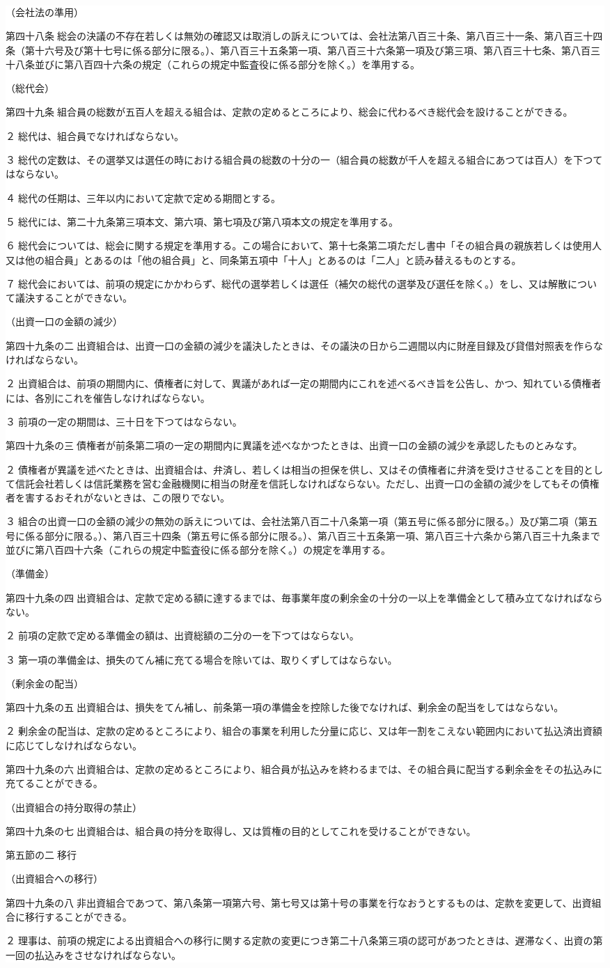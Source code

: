 （会社法の準用）

第四十八条 総会の決議の不存在若しくは無効の確認又は取消しの訴えについては、会社法第八百三十条、第八百三十一条、第八百三十四条（第十六号及び第十七号に係る部分に限る。）、第八百三十五条第一項、第八百三十六条第一項及び第三項、第八百三十七条、第八百三十八条並びに第八百四十六条の規定（これらの規定中監査役に係る部分を除く。）を準用する。

（総代会）

第四十九条 組合員の総数が五百人を超える組合は、定款の定めるところにより、総会に代わるべき総代会を設けることができる。

２ 総代は、組合員でなければならない。

３ 総代の定数は、その選挙又は選任の時における組合員の総数の十分の一（組合員の総数が千人を超える組合にあつては百人）を下つてはならない。

４ 総代の任期は、三年以内において定款で定める期間とする。

５ 総代には、第二十九条第三項本文、第六項、第七項及び第八項本文の規定を準用する。

６ 総代会については、総会に関する規定を準用する。この場合において、第十七条第二項ただし書中「その組合員の親族若しくは使用人又は他の組合員」とあるのは「他の組合員」と、同条第五項中「十人」とあるのは「二人」と読み替えるものとする。

７ 総代会においては、前項の規定にかかわらず、総代の選挙若しくは選任（補欠の総代の選挙及び選任を除く。）をし、又は解散について議決することができない。

（出資一口の金額の減少）

第四十九条の二 出資組合は、出資一口の金額の減少を議決したときは、その議決の日から二週間以内に財産目録及び貸借対照表を作らなければならない。

２ 出資組合は、前項の期間内に、債権者に対して、異議があれば一定の期間内にこれを述べるべき旨を公告し、かつ、知れている債権者には、各別にこれを催告しなければならない。

３ 前項の一定の期間は、三十日を下つてはならない。

第四十九条の三 債権者が前条第二項の一定の期間内に異議を述べなかつたときは、出資一口の金額の減少を承認したものとみなす。

２ 債権者が異議を述べたときは、出資組合は、弁済し、若しくは相当の担保を供し、又はその債権者に弁済を受けさせることを目的として信託会社若しくは信託業務を営む金融機関に相当の財産を信託しなければならない。ただし、出資一口の金額の減少をしてもその債権者を害するおそれがないときは、この限りでない。

３ 組合の出資一口の金額の減少の無効の訴えについては、会社法第八百二十八条第一項（第五号に係る部分に限る。）及び第二項（第五号に係る部分に限る。）、第八百三十四条（第五号に係る部分に限る。）、第八百三十五条第一項、第八百三十六条から第八百三十九条まで並びに第八百四十六条（これらの規定中監査役に係る部分を除く。）の規定を準用する。

（準備金）

第四十九条の四 出資組合は、定款で定める額に達するまでは、毎事業年度の剰余金の十分の一以上を準備金として積み立てなければならない。

２ 前項の定款で定める準備金の額は、出資総額の二分の一を下つてはならない。

３ 第一項の準備金は、損失のてん補に充てる場合を除いては、取りくずしてはならない。

（剰余金の配当）

第四十九条の五 出資組合は、損失をてん補し、前条第一項の準備金を控除した後でなければ、剰余金の配当をしてはならない。

２ 剰余金の配当は、定款の定めるところにより、組合の事業を利用した分量に応じ、又は年一割をこえない範囲内において払込済出資額に応じてしなければならない。

第四十九条の六 出資組合は、定款の定めるところにより、組合員が払込みを終わるまでは、その組合員に配当する剰余金をその払込みに充てることができる。

（出資組合の持分取得の禁止）

第四十九条の七 出資組合は、組合員の持分を取得し、又は質権の目的としてこれを受けることができない。

第五節の二 移行

（出資組合への移行）

第四十九条の八 非出資組合であつて、第八条第一項第六号、第七号又は第十号の事業を行なおうとするものは、定款を変更して、出資組合に移行することができる。

２ 理事は、前項の規定による出資組合への移行に関する定款の変更につき第二十八条第三項の認可があつたときは、遅滞なく、出資の第一回の払込みをさせなければならない。
